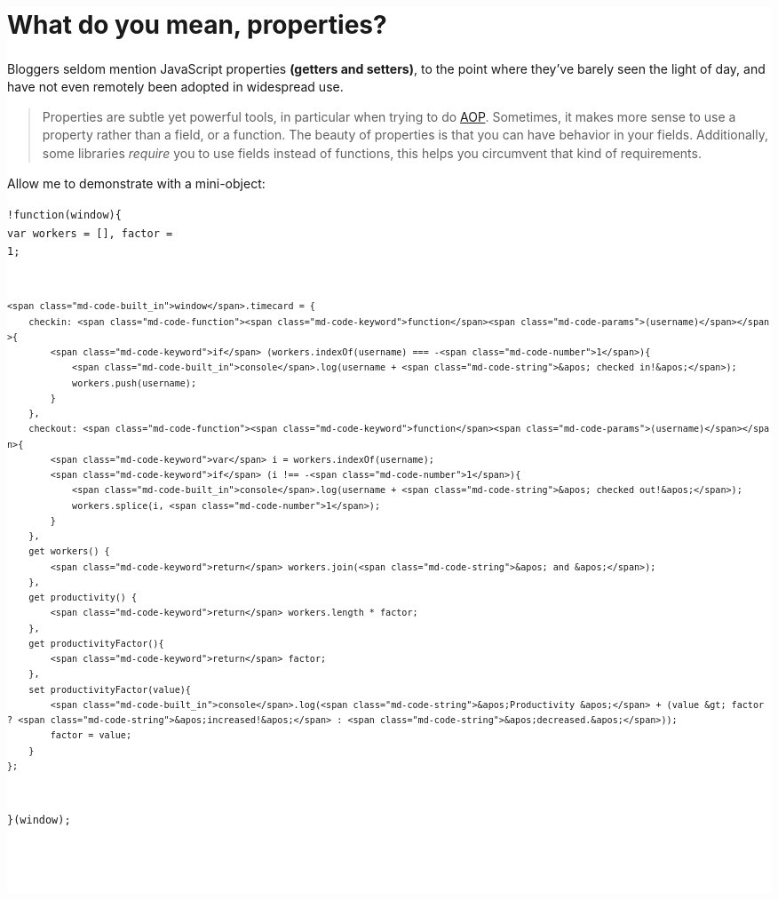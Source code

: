 </code></pre> <h1 id="what-do-you-mean-properties">What do you mean, properties?</h1> <p>Bloggers seldom mention JavaScript properties <strong>(getters and setters)</strong>, to the point where they&#x2019;ve barely seen the light of day, and have not even remotely been adopted in widespread use.</p> <blockquote> <p>Properties are subtle yet powerful tools, in particular when trying to do <a href="http://en.wikipedia.org/wiki/Aspect-oriented_programming" target="_blank" aria-label="Aspect Oriented Programming">AOP</a>. Sometimes, it makes more sense to use a property rather than a field, or a function. The beauty of properties is that you can have behavior in your fields. Additionally, some libraries <em>require</em> you to use fields instead of functions, this helps you circumvent that kind of requirements.</p> </blockquote> <p>Allow me to demonstrate with a mini-object:</p> <pre class="md-code-block"><code class="md-code md-lang-javascript">!<span class="md-code-function"><span class="md-code-keyword">function</span><span class="md-code-params">(window)</span></span>{
	<span class="md-code-keyword">var</span> workers = [],
		factor = <span class="md-code-number">1</span>;
	
	<span class="md-code-built_in">window</span>.timecard = {
		checkin: <span class="md-code-function"><span class="md-code-keyword">function</span><span class="md-code-params">(username)</span></span>{
			<span class="md-code-keyword">if</span> (workers.indexOf(username) === -<span class="md-code-number">1</span>){
				<span class="md-code-built_in">console</span>.log(username + <span class="md-code-string">&apos; checked in!&apos;</span>);
				workers.push(username);
			}
		},
		checkout: <span class="md-code-function"><span class="md-code-keyword">function</span><span class="md-code-params">(username)</span></span>{
			<span class="md-code-keyword">var</span> i = workers.indexOf(username);
			<span class="md-code-keyword">if</span> (i !== -<span class="md-code-number">1</span>){
				<span class="md-code-built_in">console</span>.log(username + <span class="md-code-string">&apos; checked out!&apos;</span>);
				workers.splice(i, <span class="md-code-number">1</span>);
			}
		},
		get workers() {
			<span class="md-code-keyword">return</span> workers.join(<span class="md-code-string">&apos; and &apos;</span>);
		},
		get productivity() {
			<span class="md-code-keyword">return</span> workers.length * factor;
		},
		get productivityFactor(){
			<span class="md-code-keyword">return</span> factor;
		},
		set productivityFactor(value){
			<span class="md-code-built_in">console</span>.log(<span class="md-code-string">&apos;Productivity &apos;</span> + (value &gt; factor ? <span class="md-code-string">&apos;increased!&apos;</span> : <span class="md-code-string">&apos;decreased.&apos;</span>));
			factor = value;
		}
	};
}(<span class="md-code-built_in">window</span>);
